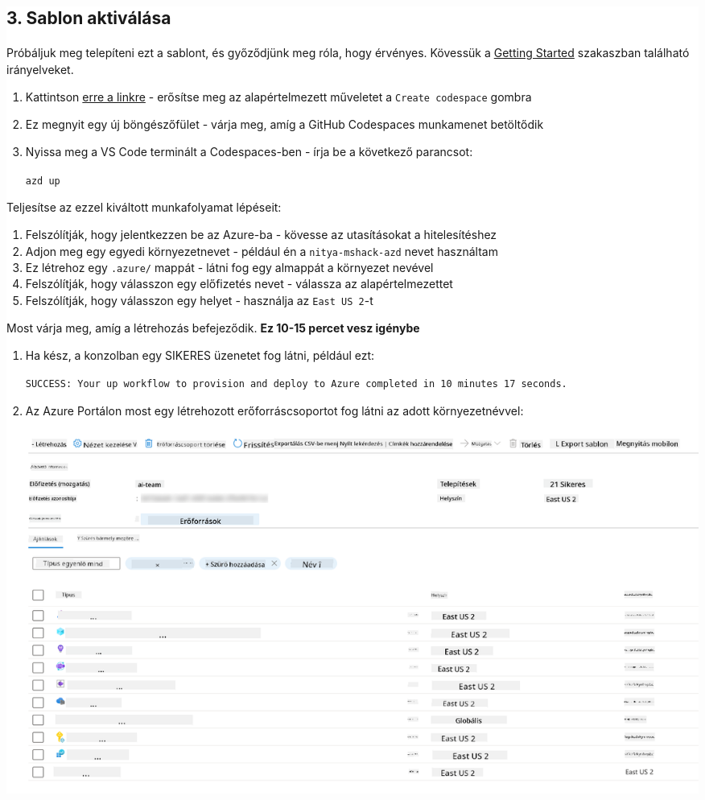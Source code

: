 
## 3. Sablon aktiválása

Próbáljuk meg telepíteni ezt a sablont, és győződjünk meg róla, hogy érvényes. Kövessük a [Getting Started](https://github.com/Azure-Samples/get-started-with-ai-agents?tab=readme-ov-file#getting-started) szakaszban található irányelveket.

1. Kattintson [erre a linkre](https://github.com/codespaces/new/Azure-Samples/get-started-with-ai-agents) - erősítse meg az alapértelmezett műveletet a `Create codespace` gombra
1. Ez megnyit egy új böngészőfület - várja meg, amíg a GitHub Codespaces munkamenet betöltődik
1. Nyissa meg a VS Code terminált a Codespaces-ben - írja be a következő parancsot:

   ```bash title="" linenums="0"
   azd up
   ```

Teljesítse az ezzel kiváltott munkafolyamat lépéseit:

1. Felszólítják, hogy jelentkezzen be az Azure-ba - kövesse az utasításokat a hitelesítéshez
1. Adjon meg egy egyedi környezetnevet - például én a `nitya-mshack-azd` nevet használtam
1. Ez létrehoz egy `.azure/` mappát - látni fog egy almappát a környezet nevével
1. Felszólítják, hogy válasszon egy előfizetés nevet - válassza az alapértelmezettet
1. Felszólítják, hogy válasszon egy helyet - használja az `East US 2`-t

Most várja meg, amíg a létrehozás befejeződik. **Ez 10-15 percet vesz igénybe**

1. Ha kész, a konzolban egy SIKERES üzenetet fog látni, például ezt:
      ```bash title="" linenums="0"
      SUCCESS: Your up workflow to provision and deploy to Azure completed in 10 minutes 17 seconds.
      ```
1. Az Azure Portálon most egy létrehozott erőforráscsoportot fog látni az adott környezetnévvel:

      ![Infra](../../../../../translated_images/02-provisioned-infra.46c706b14f56e0bf36cb90ba441d16690ce10a00d42990bb9441126ceff08990.hu.png)
